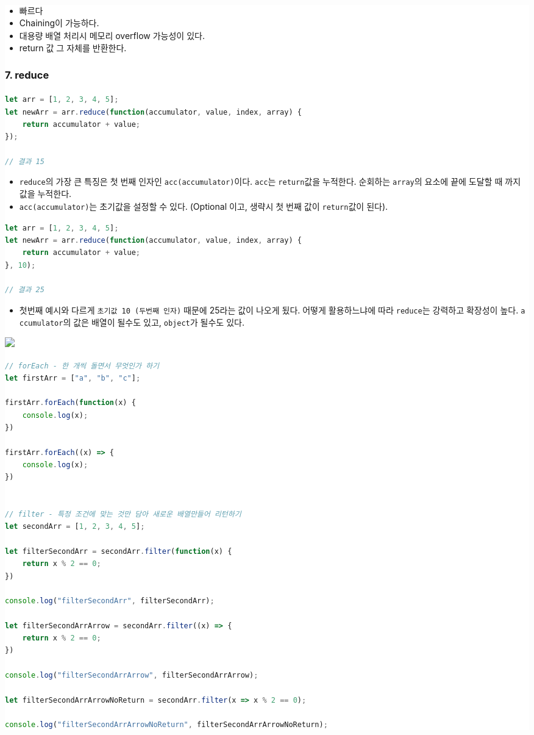 - 빠르다
- Chaining이 가능하다.
- 대용량 배열 처리시 메모리 overflow 가능성이 있다.
- return 값 그 자체를 반환한다.

### 7. reduce

```javascript
let arr = [1, 2, 3, 4, 5];
let newArr = arr.reduce(function(accumulator, value, index, array) {
    return accumulator + value;
});

// 결과 15
```

- `reduce`의 가장 큰 특징은 첫 번째 인자인 `acc(accumulator)`이다. `acc`는 `return`값을 누적한다. 순회하는 `array`의 요소에 끝에 도달할 때 까지 값을 누적한다. 
- `acc(accumulator)`는 초기값을 설정할 수 있다. (Optional 이고, 생략시 첫 번째 값이 `return`값이 된다).

```javascript
let arr = [1, 2, 3, 4, 5];
let newArr = arr.reduce(function(accumulator, value, index, array) {
    return accumulator + value;
}, 10);

// 결과 25
```

- 첫번째 예시와 다르게 `초기값 10 (두번째 인자)` 때문에 25라는 값이 나오게 됬다. 어떻게 활용하느냐에 따라 `reduce`는 강력하고 확장성이 높다. `accumulator`의 값은 배열이 될수도 있고, `object`가 될수도 있다.

<img src="https://daesuni.github.io/images/posts/loopperformance.png" />



```javascript
// forEach - 한 개씩 돌면서 무엇인가 하기
let firstArr = ["a", "b", "c"];

firstArr.forEach(function(x) {
    console.log(x);
})

firstArr.forEach((x) => {
    console.log(x);
})


// filter - 특정 조건에 맞는 것만 담아 새로운 배열만들어 리턴하기
let secondArr = [1, 2, 3, 4, 5];

let filterSecondArr = secondArr.filter(function(x) {
    return x % 2 == 0;
})

console.log("filterSecondArr", filterSecondArr);

let filterSecondArrArrow = secondArr.filter((x) => {
    return x % 2 == 0;
})

console.log("filterSecondArrArrow", filterSecondArrArrow);

let filterSecondArrArrowNoReturn = secondArr.filter(x => x % 2 == 0);

console.log("filterSecondArrArrowNoReturn", filterSecondArrArrowNoReturn);
```